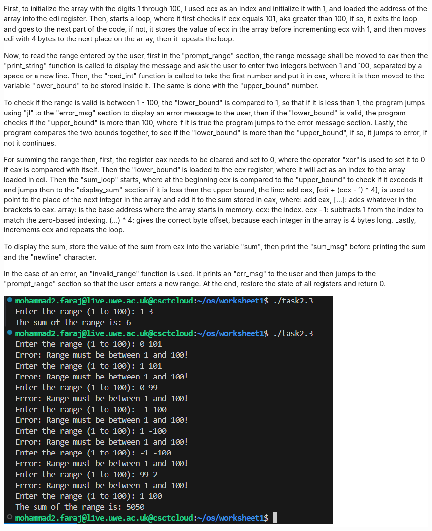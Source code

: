 First, to initialize the array with the digits 1 through 100, I used ecx as an index and initialize it with 1, and loaded the address of the array into the edi register. Then, starts a loop, where it first checks if ecx equals 101, aka greater than 100, if so, it exits the loop and goes to the next part of the code, if not, it stores the value of ecx in the array before incrementing ecx with 1, and then moves edi with 4 bytes to the next place on the array, then it repeats the loop.

Now, to read the range entered by the user, first in the "prompt_range" section, the range message shall be moved to eax then the "print_string" function is called to display the message and ask the user to enter two integers between 1 and 100, separated by a space or a new line. Then, the "read_int" function is called to take the first number and put it in eax, where it is then moved to the variable "lower_bound" to be stored inside it. The same is done with the "upper_bound" number.

To check if the range is valid is between 1 - 100, the "lower_bound" is compared to 1, so that if it is less than 1, the program jumps using "jl" to the "error_msg" section to display an error message to the user, then if the "lower_bound" is valid, the program checks if the "upper_bound" is more than 100, where if it is true the program jumps to the error message section. Lastly, the program compares the two bounds together, to see if the "lower_bound" is more than the "upper_bound", if so, it jumps to error, if not it continues.

For summing the range then, first, the register eax needs to be cleared and set to 0, where the operator "xor" is used to set it to 0 if eax is compared with itself. Then the "lower_bound" is loaded to the ecx register, where it will act as an index to the array loaded in edi. Then the "sum_loop" starts, where at the beginning ecx is compared to the "upper_bound" to check if it exceeds it and jumps then to the "display_sum" section if it is less than the upper bound, the line: add eax, [edi + (ecx - 1) * 4], is used to point to the place of the next integer in the array and add it to the sum stored in eax, where:
add eax, [...]: adds whatever in the brackets to eax.
array: is the base address where the array starts in memory.
ecx: the index.
ecx - 1: subtracts 1 from the index to match the zero-based indexing.
(...) * 4: gives the correct byte offset, because each integer in the array is 4 bytes long.
Lastly, increments ecx and repeats the loop.

To display the sum, store the value of the sum from eax into the variable "sum", then print the "sum_msg" before printing the sum and the "newline" character.

In the case of an error, an "invalid_range" function is used. It prints an "err_msg" to the user and then jumps to the "prompt_range" section so that the user enters a new range. At the end, restore the state of all registers and return 0.

![A screenshot of the terminal including the result of the entered range, and error messages displayed of task2.3](<task2.3 terminal.PNG>)
